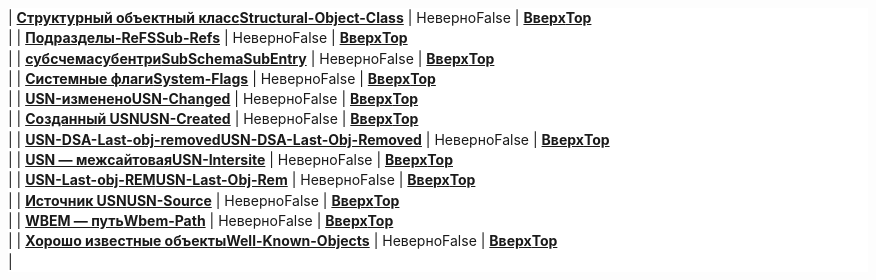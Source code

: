 | [<span data-ttu-id="3c94e-428">**Структурный объектный класс**</span><span class="sxs-lookup"><span data-stu-id="3c94e-428">**Structural-Object-Class**</span></span>](a-structuralobjectclass.md)                  | <span data-ttu-id="3c94e-429">Неверно</span><span class="sxs-lookup"><span data-stu-id="3c94e-429">False</span></span>     | [<span data-ttu-id="3c94e-430">**Вверх**</span><span class="sxs-lookup"><span data-stu-id="3c94e-430">**Top**</span></span>](c-top.md)<br/> |
| [<span data-ttu-id="3c94e-431">**Подразделы-ReFS**</span><span class="sxs-lookup"><span data-stu-id="3c94e-431">**Sub-Refs**</span></span>](a-subrefs.md)                                               | <span data-ttu-id="3c94e-432">Неверно</span><span class="sxs-lookup"><span data-stu-id="3c94e-432">False</span></span>     | [<span data-ttu-id="3c94e-433">**Вверх**</span><span class="sxs-lookup"><span data-stu-id="3c94e-433">**Top**</span></span>](c-top.md)<br/> |
| [<span data-ttu-id="3c94e-434">**субсчемасубентри**</span><span class="sxs-lookup"><span data-stu-id="3c94e-434">**SubSchemaSubEntry**</span></span>](a-subschemasubentry.md)                            | <span data-ttu-id="3c94e-435">Неверно</span><span class="sxs-lookup"><span data-stu-id="3c94e-435">False</span></span>     | [<span data-ttu-id="3c94e-436">**Вверх**</span><span class="sxs-lookup"><span data-stu-id="3c94e-436">**Top**</span></span>](c-top.md)<br/> |
| [<span data-ttu-id="3c94e-437">**Системные флаги**</span><span class="sxs-lookup"><span data-stu-id="3c94e-437">**System-Flags**</span></span>](a-systemflags.md)                                       | <span data-ttu-id="3c94e-438">Неверно</span><span class="sxs-lookup"><span data-stu-id="3c94e-438">False</span></span>     | [<span data-ttu-id="3c94e-439">**Вверх**</span><span class="sxs-lookup"><span data-stu-id="3c94e-439">**Top**</span></span>](c-top.md)<br/> |
| [<span data-ttu-id="3c94e-440">**USN-изменено**</span><span class="sxs-lookup"><span data-stu-id="3c94e-440">**USN-Changed**</span></span>](a-usnchanged.md)                                         | <span data-ttu-id="3c94e-441">Неверно</span><span class="sxs-lookup"><span data-stu-id="3c94e-441">False</span></span>     | [<span data-ttu-id="3c94e-442">**Вверх**</span><span class="sxs-lookup"><span data-stu-id="3c94e-442">**Top**</span></span>](c-top.md)<br/> |
| [<span data-ttu-id="3c94e-443">**Созданный USN**</span><span class="sxs-lookup"><span data-stu-id="3c94e-443">**USN-Created**</span></span>](a-usncreated.md)                                         | <span data-ttu-id="3c94e-444">Неверно</span><span class="sxs-lookup"><span data-stu-id="3c94e-444">False</span></span>     | [<span data-ttu-id="3c94e-445">**Вверх**</span><span class="sxs-lookup"><span data-stu-id="3c94e-445">**Top**</span></span>](c-top.md)<br/> |
| [<span data-ttu-id="3c94e-446">**USN-DSA-Last-obj-removed**</span><span class="sxs-lookup"><span data-stu-id="3c94e-446">**USN-DSA-Last-Obj-Removed**</span></span>](a-usndsalastobjremoved.md)                  | <span data-ttu-id="3c94e-447">Неверно</span><span class="sxs-lookup"><span data-stu-id="3c94e-447">False</span></span>     | [<span data-ttu-id="3c94e-448">**Вверх**</span><span class="sxs-lookup"><span data-stu-id="3c94e-448">**Top**</span></span>](c-top.md)<br/> |
| [<span data-ttu-id="3c94e-449">**USN — межсайтовая**</span><span class="sxs-lookup"><span data-stu-id="3c94e-449">**USN-Intersite**</span></span>](a-usnintersite.md)                                     | <span data-ttu-id="3c94e-450">Неверно</span><span class="sxs-lookup"><span data-stu-id="3c94e-450">False</span></span>     | [<span data-ttu-id="3c94e-451">**Вверх**</span><span class="sxs-lookup"><span data-stu-id="3c94e-451">**Top**</span></span>](c-top.md)<br/> |
| [<span data-ttu-id="3c94e-452">**USN-Last-obj-REM**</span><span class="sxs-lookup"><span data-stu-id="3c94e-452">**USN-Last-Obj-Rem**</span></span>](a-usnlastobjrem.md)                                 | <span data-ttu-id="3c94e-453">Неверно</span><span class="sxs-lookup"><span data-stu-id="3c94e-453">False</span></span>     | [<span data-ttu-id="3c94e-454">**Вверх**</span><span class="sxs-lookup"><span data-stu-id="3c94e-454">**Top**</span></span>](c-top.md)<br/> |
| [<span data-ttu-id="3c94e-455">**Источник USN**</span><span class="sxs-lookup"><span data-stu-id="3c94e-455">**USN-Source**</span></span>](a-usnsource.md)                                           | <span data-ttu-id="3c94e-456">Неверно</span><span class="sxs-lookup"><span data-stu-id="3c94e-456">False</span></span>     | [<span data-ttu-id="3c94e-457">**Вверх**</span><span class="sxs-lookup"><span data-stu-id="3c94e-457">**Top**</span></span>](c-top.md)<br/> |
| [<span data-ttu-id="3c94e-458">**WBEM — путь**</span><span class="sxs-lookup"><span data-stu-id="3c94e-458">**Wbem-Path**</span></span>](a-wbempath.md)                                             | <span data-ttu-id="3c94e-459">Неверно</span><span class="sxs-lookup"><span data-stu-id="3c94e-459">False</span></span>     | [<span data-ttu-id="3c94e-460">**Вверх**</span><span class="sxs-lookup"><span data-stu-id="3c94e-460">**Top**</span></span>](c-top.md)<br/> |
| [<span data-ttu-id="3c94e-461">**Хорошо известные объекты**</span><span class="sxs-lookup"><span data-stu-id="3c94e-461">**Well-Known-Objects**</span></span>](a-wellknownobjects.md)                            | <span data-ttu-id="3c94e-462">Неверно</span><span class="sxs-lookup"><span data-stu-id="3c94e-462">False</span></span>     | [<span data-ttu-id="3c94e-463">**Вверх**</span><span class="sxs-lookup"><span data-stu-id="3c94e-463">**Top**</span></span>](c-top.md)<br/> |